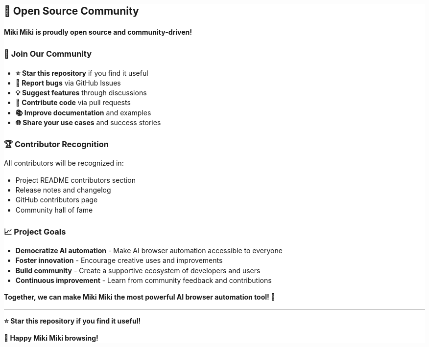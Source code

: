 
## 🌟 **Open Source Community**

**Miki Miki is proudly open source and community-driven!** 

### 🤝 **Join Our Community**
- **⭐ Star this repository** if you find it useful
- **🐛 Report bugs** via GitHub Issues
- **💡 Suggest features** through discussions
- **🔧 Contribute code** via pull requests
- **📚 Improve documentation** and examples
- **🌐 Share your use cases** and success stories

### 🏆 **Contributor Recognition**
All contributors will be recognized in:
- Project README contributors section
- Release notes and changelog
- GitHub contributors page
- Community hall of fame

### 📈 **Project Goals**
- **Democratize AI automation** - Make AI browser automation accessible to everyone
- **Foster innovation** - Encourage creative uses and improvements
- **Build community** - Create a supportive ecosystem of developers and users
- **Continuous improvement** - Learn from community feedback and contributions

**Together, we can make Miki Miki the most powerful AI browser automation tool! 🚀**

---

**⭐ Star this repository if you find it useful!**

**🤖 Happy Miki Miki browsing!**
